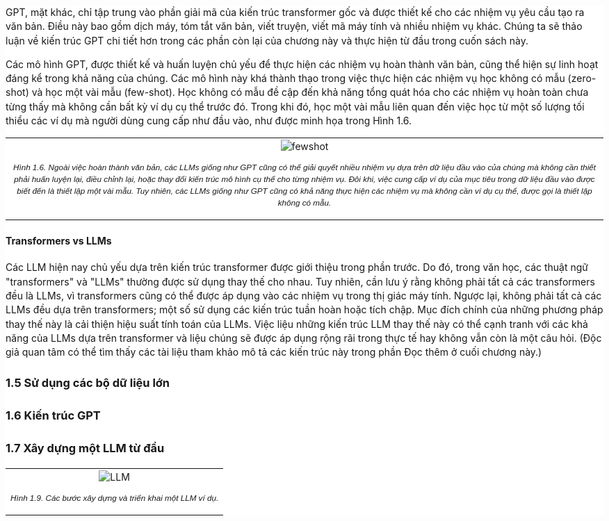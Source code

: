 GPT, mặt khác, chỉ tập trung vào phần giải mã của kiến trúc transformer gốc và được thiết kế cho các nhiệm vụ yêu cầu tạo ra văn bản. Điều này bao gồm dịch máy, tóm tắt văn bản, viết truyện, viết mã máy tính và nhiều nhiệm vụ khác. Chúng ta sẽ thảo luận về kiến trúc GPT chi tiết hơn trong các phần còn lại của chương này và thực hiện từ đầu trong cuốn sách này.

Các mô hình GPT, được thiết kế và huấn luyện chủ yếu để thực hiện các nhiệm vụ hoàn thành văn bản, cũng thể hiện sự linh hoạt đáng kể trong khả năng của chúng. Các mô hình này khá thành thạo trong việc thực hiện các nhiệm vụ học không có mẫu (zero-shot) và học một vài mẫu (few-shot). Học không có mẫu đề cập đến khả năng tổng quát hóa cho các nhiệm vụ hoàn toàn chưa từng thấy mà không cần bất kỳ ví dụ cụ thể trước đó. Trong khi đó, học một vài mẫu liên quan đến việc học từ một số lượng tối thiểu các ví dụ mà người dùng cung cấp như đầu vào, như được minh họa trong Hình 1.6.

<table>
  <tr>
    <td align="center">
      <img src="https://github.com/trunghachi/DLLearning/assets/45091486/f25f234b-70ad-4244-9426-6d2860cdd427" alt="fewshot"  style="width:50%; height:50%;">
      <br>
      <p style="font-family: Arial, sans-serif; font-size: smaller; font-style: italic; text-align: center;">Hình 1.6. Ngoài việc hoàn thành văn bản, các LLMs giống như GPT cũng có thể giải quyết nhiều nhiệm vụ dựa trên dữ liệu đầu vào của chúng mà không cần thiết phải huấn luyện lại, điều chỉnh lại, hoặc thay đổi kiến trúc mô hình cụ thể cho từng nhiệm vụ. Đôi khi, việc cung cấp ví dụ của mục tiêu trong dữ liệu đầu vào được biết đến là thiết lập một vài mẫu. Tuy nhiên, các LLMs giống như GPT cũng có khả năng thực hiện các nhiệm vụ mà không cần ví dụ cụ thể, được gọi là thiết lập không có mẫu. </p>
    </td>
  </tr>
</table>

#### Transformers vs LLMs
Các LLM hiện nay chủ yếu dựa trên kiến trúc transformer được giới thiệu trong phần trước. Do đó, trong văn học, các thuật ngữ "transformers" và "LLMs" thường được sử dụng thay thế cho nhau. Tuy nhiên, cần lưu ý rằng không phải tất cả các transformers đều là LLMs, vì transformers cũng có thể được áp dụng vào các nhiệm vụ trong thị giác máy tính. Ngược lại, không phải tất cả các LLMs đều dựa trên transformers; một số sử dụng các kiến trúc tuần hoàn hoặc tích chập. Mục đích chính của những phương pháp thay thế này là cải thiện hiệu suất tính toán của LLMs. Việc liệu những kiến trúc LLM thay thế này có thể cạnh tranh với các khả năng của LLMs dựa trên transformer và liệu chúng sẽ được áp dụng rộng rãi trong thực tế hay không vẫn còn là một câu hỏi. (Độc giả quan tâm có thể tìm thấy các tài liệu tham khảo mô tả các kiến trúc này trong phần Đọc thêm ở cuối chương này.)

### 1.5 Sử dụng các bộ dữ liệu lớn
### 1.6 Kiến trúc GPT
### 1.7 Xây dựng một LLM từ đầu
<table>
  <tr>
    <td align="center">
      <img src="https://github.com/trunghachi/DLLearning/assets/45091486/5d099a4d-9432-4f71-aa41-f8d521a7bc47" alt="LLM"  style="width:50%; height:50%;">
      <br>
      <p style="font-family: Arial, sans-serif; font-size: smaller; font-style: italic; text-align: center;">Hình 1.9. Các bước xây dựng và triển khai một LLM ví dụ. </p>
    </td>
  </tr>
</table>
